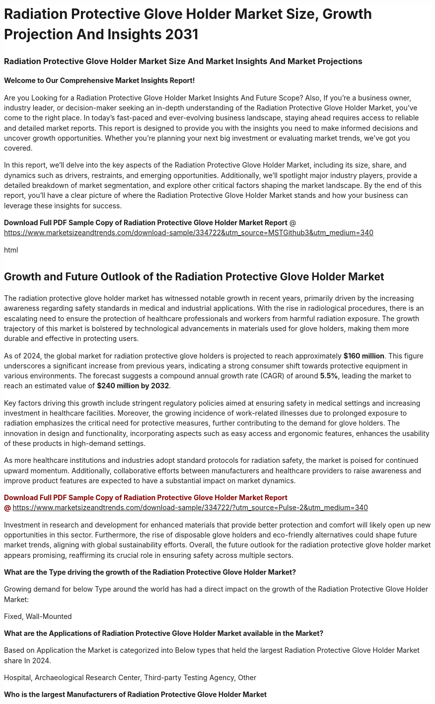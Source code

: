 <H1> Radiation Protective Glove Holder Market Size, Growth Projection And Insights 2031</H1><div class="" data-test-id=""><h3><span class="">Radiation Protective Glove Holder Market Size And Market Insights And Market Projections</span></h3></div><div class="" data-test-id=""><p><strong>Welcome to Our Comprehensive Market Insights Report!</strong></p><p>Are you Looking for a Radiation Protective Glove Holder Market Insights And Future Scope? Also, If you&rsquo;re a business owner, industry leader, or decision-maker seeking an in-depth understanding of the Radiation Protective Glove Holder Market, you&rsquo;ve come to the right place. In today&rsquo;s fast-paced and ever-evolving business landscape, staying ahead requires access to reliable and detailed market reports. This report is designed to provide you with the insights you need to make informed decisions and uncover growth opportunities. Whether you&rsquo;re planning your next big investment or evaluating market trends, we&rsquo;ve got you covered.</p><p>In this report, we&rsquo;ll delve into the key aspects of the Radiation Protective Glove Holder Market, including its size, share, and dynamics such as drivers, restraints, and emerging opportunities. Additionally, we&rsquo;ll spotlight major industry players, provide a detailed breakdown of market segmentation, and explore other critical factors shaping the market landscape. By the end of this report, you&rsquo;ll have a clear picture of where the Radiation Protective Glove Holder Market stands and how your business can leverage these insights for success.</p><p><strong>Download Full PDF Sample Copy of Radiation Protective Glove Holder Market Report</strong> @ <a href="https://www.marketsizeandtrends.com/download-sample/334722&utm_source=MSTGithub3&utm_medium=340" target="_blank">https://www.marketsizeandtrends.com/download-sample/334722&utm_source=MSTGithub3&utm_medium=340</a></p></div><div class="" data-test-id=""><p><span class="">html<div> <h2>Growth and Future Outlook of the Radiation Protective Glove Holder Market</h2> <p> The radiation protective glove holder market has witnessed notable growth in recent years, primarily driven by the increasing awareness regarding safety standards in medical and industrial applications. With the rise in radiological procedures, there is an escalating need to ensure the protection of healthcare professionals and workers from harmful radiation exposure. The growth trajectory of this market is bolstered by technological advancements in materials used for glove holders, making them more durable and effective in protecting users. </p> <p> As of 2024, the global market for radiation protective glove holders is projected to reach approximately <strong>$160 million</strong>. This figure underscores a significant increase from previous years, indicating a strong consumer shift towards protective equipment in various environments. The forecast suggests a compound annual growth rate (CAGR) of around <strong>5.5%</strong>, leading the market to reach an estimated value of <strong>$240 million by 2032</strong>. </p> <p> Key factors driving this growth include stringent regulatory policies aimed at ensuring safety in medical settings and increasing investment in healthcare facilities. Moreover, the growing incidence of work-related illnesses due to prolonged exposure to radiation emphasizes the critical need for protective measures, further contributing to the demand for glove holders. The innovation in design and functionality, incorporating aspects such as easy access and ergonomic features, enhances the usability of these products in high-demand settings. </p> <p> As more healthcare institutions and industries adopt standard protocols for radiation safety, the market is poised for continued upward momentum. Additionally, collaborative efforts between manufacturers and healthcare providers to raise awareness and improve product features are expected to have a substantial impact on market dynamics. </p> <p><strong><span style="color: #800000;">Download Full PDF Sample Copy of Radiation Protective Glove Holder Market Report @</span>&nbsp;</strong><a href="https://www.marketsizeandtrends.com/download-sample/334722/?utm_source=Pulse-2&amp;utm_medium=340">https://www.marketsizeandtrends.com/download-sample/334722/?utm_source=Pulse-2&amp;utm_medium=340</a></p> <p> Investment in research and development for enhanced materials that provide better protection and comfort will likely open up new opportunities in this sector. Furthermore, the rise of disposable glove holders and eco-friendly alternatives could shape future market trends, aligning with global sustainability efforts. Overall, the future outlook for the radiation protective glove holder market appears promising, reaffirming its crucial role in ensuring safety across multiple sectors. </p></div></span></p><p><strong><span class="">What are the&nbsp;Type driving the growth of the Radiation Protective Glove Holder Market?</span></strong></p></div><div class="" data-test-id=""><p><span class="">Growing demand for below Type around the world has had a direct impact on the growth of the Radiation Protective Glove Holder Market:</span></p></div><div class="" data-test-id=""><p>Fixed, Wall-Mounted</p><p><span class=""><strong>What are the&nbsp;Applications&nbsp;of Radiation Protective Glove Holder Market available in the Market?</strong></span></p></div><div class="" data-test-id=""><p><span class="">Based on Application the Market is categorized into Below types that held the largest Radiation Protective Glove Holder Market share In 2024.</span></p></div><div class="" data-test-id=""><p><span class="">Hospital, Archaeological Research Center, Third-party Testing Agency, Other</span></p><p><span class=""><strong>Who is the largest Manufacturers of Radiation Protective Glove Holder Market